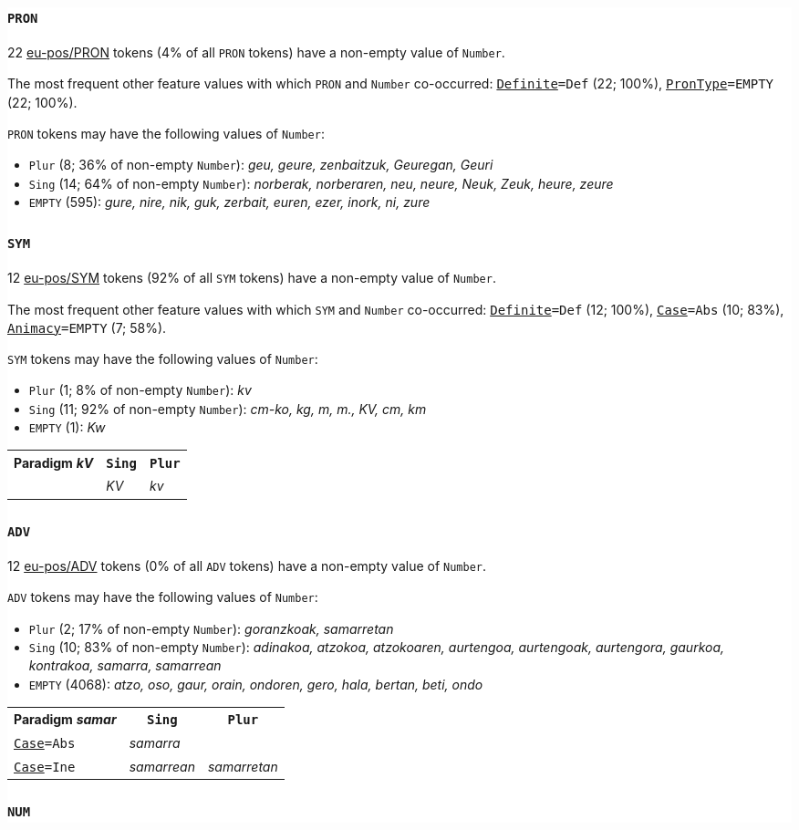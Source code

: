 </table>

### `PRON`

22 [eu-pos/PRON]() tokens (4% of all `PRON` tokens) have a non-empty value of `Number`.

The most frequent other feature values with which `PRON` and `Number` co-occurred: <tt><a href="Definite.html">Definite</a>=Def</tt> (22; 100%), <tt><a href="PronType.html">PronType</a>=EMPTY</tt> (22; 100%).

`PRON` tokens may have the following values of `Number`:

* `Plur` (8; 36% of non-empty `Number`): <em>geu, geure, zenbaitzuk, Geuregan, Geuri</em>
* `Sing` (14; 64% of non-empty `Number`): <em>norberak, norberaren, neu, neure, Neuk, Zeuk, heure, zeure</em>
* `EMPTY` (595): <em>gure, nire, nik, guk, zerbait, euren, ezer, inork, ni, zure</em>

### `SYM`

12 [eu-pos/SYM]() tokens (92% of all `SYM` tokens) have a non-empty value of `Number`.

The most frequent other feature values with which `SYM` and `Number` co-occurred: <tt><a href="Definite.html">Definite</a>=Def</tt> (12; 100%), <tt><a href="Case.html">Case</a>=Abs</tt> (10; 83%), <tt><a href="Animacy.html">Animacy</a>=EMPTY</tt> (7; 58%).

`SYM` tokens may have the following values of `Number`:

* `Plur` (1; 8% of non-empty `Number`): <em>kv</em>
* `Sing` (11; 92% of non-empty `Number`): <em>cm-ko, kg, m, m., KV, cm, km</em>
* `EMPTY` (1): <em>Kw</em>

<table>
  <tr><th>Paradigm <i>kV</i></th><th><tt>Sing</tt></th><th><tt>Plur</tt></th></tr>
  <tr><td><tt></tt></td><td><em>KV</em></td><td><em>kv</em></td></tr>
</table>

### `ADV`

12 [eu-pos/ADV]() tokens (0% of all `ADV` tokens) have a non-empty value of `Number`.

`ADV` tokens may have the following values of `Number`:

* `Plur` (2; 17% of non-empty `Number`): <em>goranzkoak, samarretan</em>
* `Sing` (10; 83% of non-empty `Number`): <em>adinakoa, atzokoa, atzokoaren, aurtengoa, aurtengoak, aurtengora, gaurkoa, kontrakoa, samarra, samarrean</em>
* `EMPTY` (4068): <em>atzo, oso, gaur, orain, ondoren, gero, hala, bertan, beti, ondo</em>

<table>
  <tr><th>Paradigm <i>samar</i></th><th><tt>Sing</tt></th><th><tt>Plur</tt></th></tr>
  <tr><td><tt><a href="Case.html">Case</a>=Abs</tt></td><td><em>samarra</em></td><td></td></tr>
  <tr><td><tt><a href="Case.html">Case</a>=Ine</tt></td><td><em>samarrean</em></td><td><em>samarretan</em></td></tr>
</table>

### `NUM`
